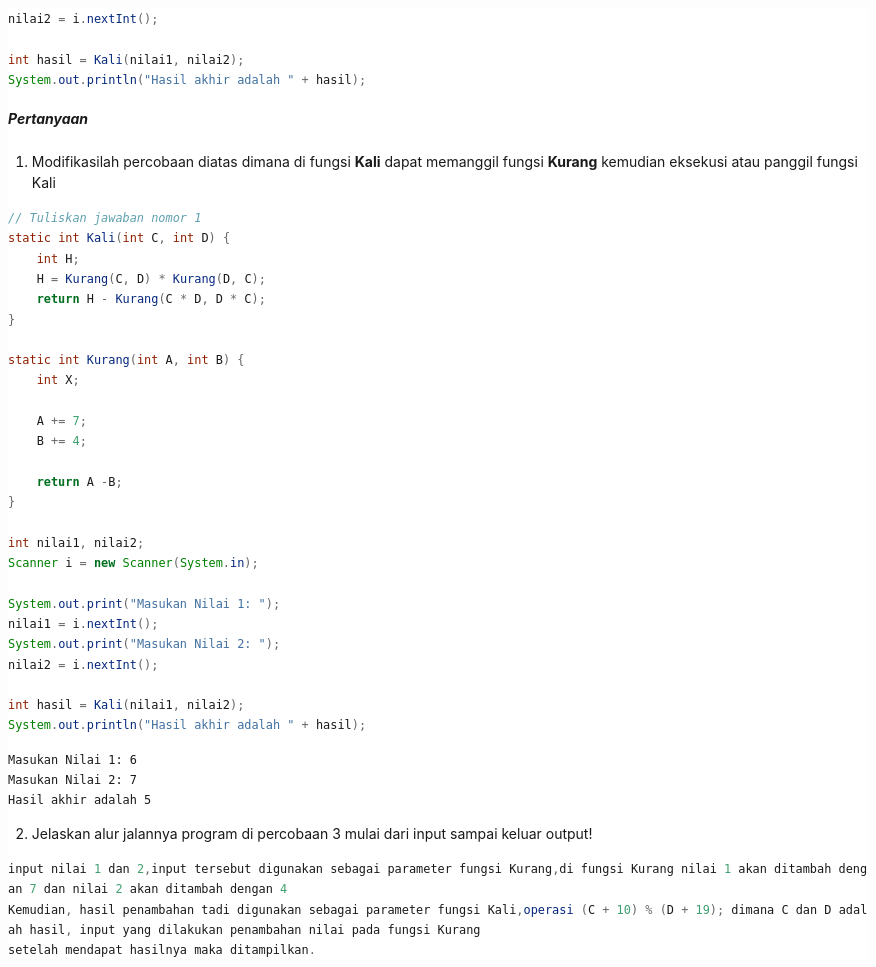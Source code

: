 ```Java
nilai2 = i.nextInt();

int hasil = Kali(nilai1, nilai2);
System.out.println("Hasil akhir adalah " + hasil);

```

##### Pertanyaan
1. Modifikasilah percobaan diatas dimana di fungsi **Kali** dapat memanggil fungsi **Kurang** kemudian eksekusi atau panggil fungsi Kali


```Java
// Tuliskan jawaban nomor 1
static int Kali(int C, int D) {
    int H;
    H = Kurang(C, D) * Kurang(D, C);
    return H - Kurang(C * D, D * C);
}

static int Kurang(int A, int B) {
    int X;
    
    A += 7;
    B += 4;
    
    return A -B;
}

int nilai1, nilai2;
Scanner i = new Scanner(System.in);

System.out.print("Masukan Nilai 1: ");
nilai1 = i.nextInt();
System.out.print("Masukan Nilai 2: ");
nilai2 = i.nextInt();

int hasil = Kali(nilai1, nilai2);
System.out.println("Hasil akhir adalah " + hasil);

```

    Masukan Nilai 1: 6
    Masukan Nilai 2: 7
    Hasil akhir adalah 5


2. Jelaskan alur jalannya program di percobaan 3 mulai dari input sampai keluar output!


```Java
input nilai 1 dan 2,input tersebut digunakan sebagai parameter fungsi Kurang,di fungsi Kurang nilai 1 akan ditambah dengan 7 dan nilai 2 akan ditambah dengan 4
Kemudian, hasil penambahan tadi digunakan sebagai parameter fungsi Kali,operasi (C + 10) % (D + 19); dimana C dan D adalah hasil, input yang dilakukan penambahan nilai pada fungsi Kurang
setelah mendapat hasilnya maka ditampilkan.  
```
